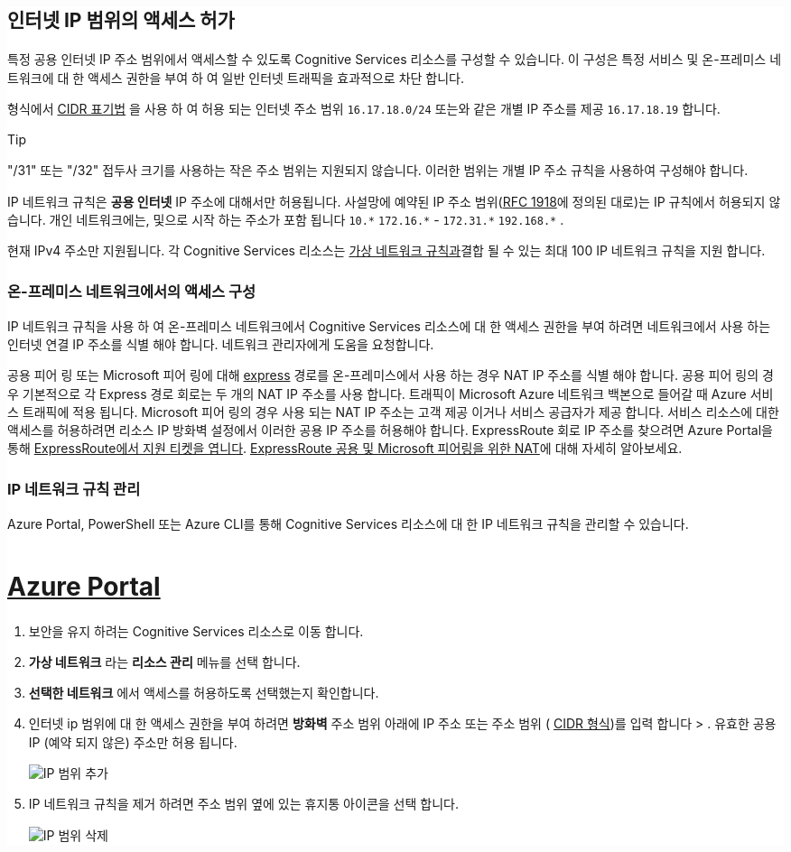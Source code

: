 ## <a name="grant-access-from-an-internet-ip-range"></a>인터넷 IP 범위의 액세스 허가

특정 공용 인터넷 IP 주소 범위에서 액세스할 수 있도록 Cognitive Services 리소스를 구성할 수 있습니다. 이 구성은 특정 서비스 및 온-프레미스 네트워크에 대 한 액세스 권한을 부여 하 여 일반 인터넷 트래픽을 효과적으로 차단 합니다.

형식에서 [CIDR 표기법](https://tools.ietf.org/html/rfc4632) 을 사용 하 여 허용 되는 인터넷 주소 범위 `16.17.18.0/24` 또는와 같은 개별 IP 주소를 제공 `16.17.18.19` 합니다.

   > [!Tip]
   > "/31" 또는 "/32" 접두사 크기를 사용하는 작은 주소 범위는 지원되지 않습니다. 이러한 범위는 개별 IP 주소 규칙을 사용하여 구성해야 합니다.

IP 네트워크 규칙은 **공용 인터넷** IP 주소에 대해서만 허용됩니다. 사설망에 예약된 IP 주소 범위([RFC 1918](https://tools.ietf.org/html/rfc1918#section-3)에 정의된 대로)는 IP 규칙에서 허용되지 않습니다. 개인 네트워크에는, 및으로 시작 하는 주소가 포함 됩니다 `10.*` `172.16.*`  -  `172.31.*` `192.168.*` .

현재 IPv4 주소만 지원됩니다. 각 Cognitive Services 리소스는 [가상 네트워크 규칙과](#grant-access-from-a-virtual-network)결합 될 수 있는 최대 100 IP 네트워크 규칙을 지원 합니다.

### <a name="configuring-access-from-on-premises-networks"></a>온-프레미스 네트워크에서의 액세스 구성

IP 네트워크 규칙을 사용 하 여 온-프레미스 네트워크에서 Cognitive Services 리소스에 대 한 액세스 권한을 부여 하려면 네트워크에서 사용 하는 인터넷 연결 IP 주소를 식별 해야 합니다. 네트워크 관리자에게 도움을 요청합니다.

공용 피어 링 또는 Microsoft 피어 링에 대해 [express](../expressroute/expressroute-introduction.md) 경로를 온-프레미스에서 사용 하는 경우 NAT IP 주소를 식별 해야 합니다. 공용 피어 링의 경우 기본적으로 각 Express 경로 회로는 두 개의 NAT IP 주소를 사용 합니다. 트래픽이 Microsoft Azure 네트워크 백본으로 들어갈 때 Azure 서비스 트래픽에 적용 됩니다. Microsoft 피어 링의 경우 사용 되는 NAT IP 주소는 고객 제공 이거나 서비스 공급자가 제공 합니다. 서비스 리소스에 대한 액세스를 허용하려면 리소스 IP 방화벽 설정에서 이러한 공용 IP 주소를 허용해야 합니다. ExpressRoute 회로 IP 주소를 찾으려면 Azure Portal을 통해 [ExpressRoute에서 지원 티켓을 엽니다](https://portal.azure.com/#blade/Microsoft_Azure_Support/HelpAndSupportBlade/overview). [ExpressRoute 공용 및 Microsoft 피어링을 위한 NAT](../expressroute/expressroute-nat.md#nat-requirements-for-azure-public-peering)에 대해 자세히 알아보세요.

### <a name="managing-ip-network-rules"></a>IP 네트워크 규칙 관리

Azure Portal, PowerShell 또는 Azure CLI를 통해 Cognitive Services 리소스에 대 한 IP 네트워크 규칙을 관리할 수 있습니다.

# <a name="azure-portal"></a>[Azure Portal](#tab/portal)

1. 보안을 유지 하려는 Cognitive Services 리소스로 이동 합니다.

1. **가상 네트워크** 라는 **리소스 관리** 메뉴를 선택 합니다.

1. **선택한 네트워크** 에서 액세스를 허용하도록 선택했는지 확인합니다.

1. 인터넷 ip 범위에 대 한 액세스 권한을 부여 하려면 **방화벽** 주소 범위 아래에 IP 주소 또는 주소 범위 ( [CIDR 형식](https://tools.ietf.org/html/rfc4632))를 입력 합니다  >  . 유효한 공용 IP (예약 되지 않은) 주소만 허용 됩니다.

   ![IP 범위 추가](media/vnet/virtual-network-add-ip-range.png)

1. IP 네트워크 규칙을 제거 하려면 <span class="docon docon-delete x-hidden-focus"></span> 주소 범위 옆에 있는 휴지통 아이콘을 선택 합니다.

   ![IP 범위 삭제](media/vnet/virtual-network-delete-ip-range.png)
